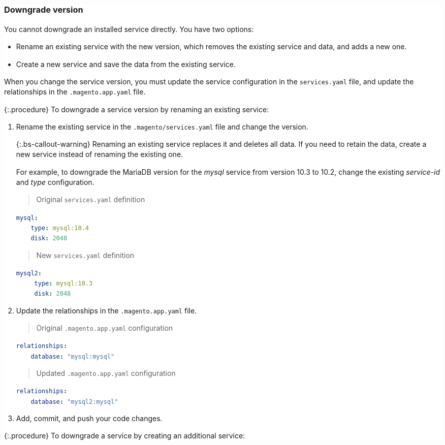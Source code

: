### Downgrade version

You cannot downgrade an installed service directly. You have two options:

-  Rename an existing service with the new version, which removes the existing service and data, and adds a new one.

-  Create a new service and save the data from the existing service.

When you change the service version, you must update the service configuration in the `services.yaml` file, and update the relationships in the `.magento.app.yaml` file.

{:.procedure}
To downgrade a service version by renaming an existing service:

1. Rename the existing service in the `.magento/services.yaml` file and change the version.

   {:.bs-callout-warning}
   Renaming an existing service replaces it and deletes all data. If you need to retain the data, create a new service instead of renaming the existing one.

   For example, to downgrade the MariaDB version for the _mysql_ service from version 10.3 to 10.2, change the existing  _service-id_ and _type_ configuration.

   > Original `services.yaml` definition

     ```yaml
     mysql:
         type: mysql:10.4
         disk: 2048
     ```

   > New `services.yaml` definition

     ```yaml
     mysql2:
          type: mysql:10.3
          disk: 2048
     ```

1. Update the relationships in the `.magento.app.yaml` file.

   > Original `.magento.app.yaml` configuration

   ```yaml
   relationships:
       database: "mysql:mysql"
   ```

   > Updated `.magento.app.yaml` configuration

   ```yaml
   relationships:
       database: "mysql2:mysql"
   ```

1. Add, commit, and push your code changes.

{:.procedure}
To downgrade a service by creating an additional service:
